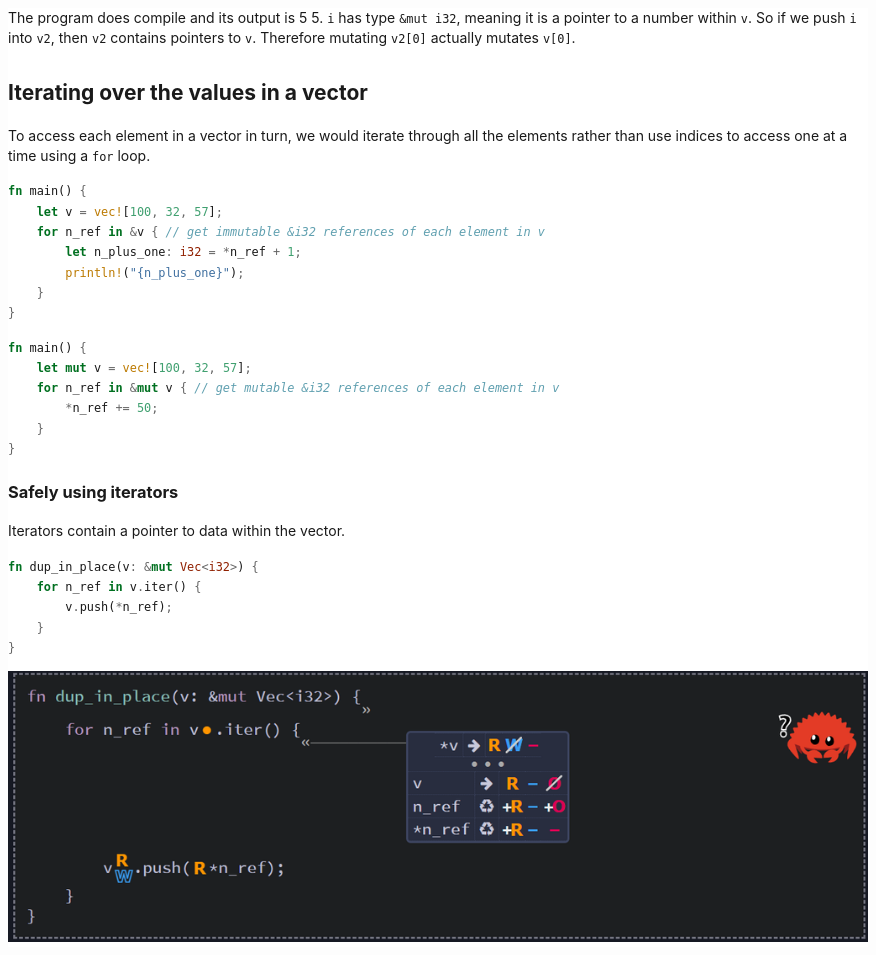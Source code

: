 The program does compile and its output is 5 5.
`i` has type `&mut i32`, meaning it is a pointer to a number within `v`. So if we push `i` into `v2`, then `v2` contains pointers to `v`. 
Therefore mutating `v2[0]` actually mutates `v[0]`.

## Iterating over the values in a vector

To access each element in a vector in turn, we would iterate through all the elements 
rather than use indices to access one at a time using a `for` loop.

```rust
fn main() {
    let v = vec![100, 32, 57];
    for n_ref in &v { // get immutable &i32 references of each element in v
        let n_plus_one: i32 = *n_ref + 1;
        println!("{n_plus_one}");
    }
}
```

```rust
fn main() {
    let mut v = vec![100, 32, 57];
    for n_ref in &mut v { // get mutable &i32 references of each element in v
        *n_ref += 50;
    }
}
```

### Safely using iterators

Iterators contain a pointer to data within the vector.

```rust
fn dup_in_place(v: &mut Vec<i32>) {
    for n_ref in v.iter() {
        v.push(*n_ref);
    }
}
```

<div style="text-align:center">

![vector - 1.png](..%2Fimages%2Fvector%20-%201.png)
